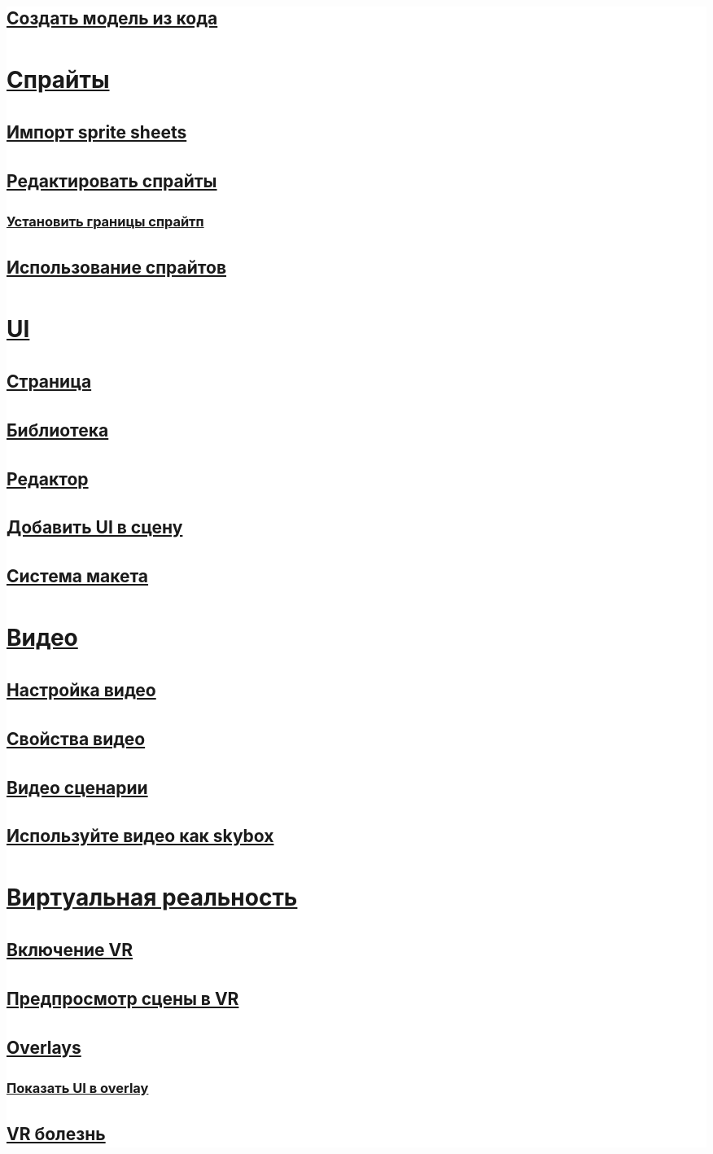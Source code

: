 ## [Создать модель из кода](scripts/create-a-model-from-code.md)

# [Спрайты](sprites/index.md)
## [Импорт sprite sheets](sprites/import-sprite-sheets.md)
## [Редактировать спрайты](sprites/edit-sprites.md)
### [Установить границы спрайтп](sprites/set-sprite-borders.md)
## [Использование спрайтов](sprites/use-sprites.md)

# [UI](ui/index.md)
## [Страница](ui/ui-pages.md)
## [Библиотека](ui/ui-libraries.md)
## [Редактор](ui/ui-editor.md)
## [Добавить UI в сцену](ui/add-a-ui-to-a-scene.md)
## [Система макета](ui/layout-system.md)

# [Видео](video/index.md)
## [Настройка видео](video/set-up-a-video.md)
## [Свойства видео](video/video-properties.md)
## [Видео сценарии](video/video-scripts.md)
## [Используйте видео как skybox](video/use-a-video-as-a-skybox.md)

# [Виртуальная реальность](virtual-reality/index.md)
## [Включение VR](virtual-reality/enable-vr.md)
## [Предпросмотр сцены в VR](virtual-reality/preview-a-scene-in-vr.md)
## [Overlays](virtual-reality/overlays.md)
### [Показать UI в overlay](virtual-reality/display-a-UI-in-an-overlay.md)
## [VR болезнь](virtual-reality/vr-sickness.md)
